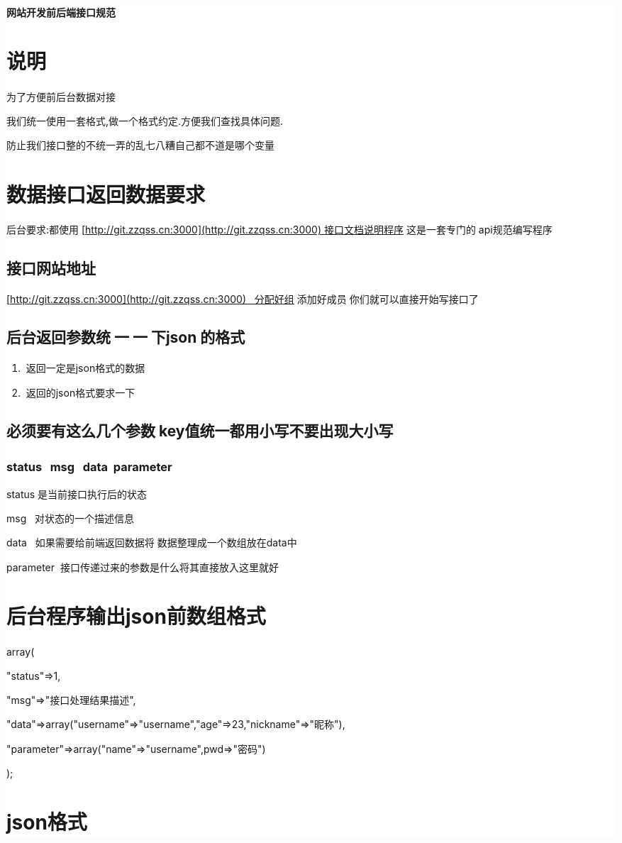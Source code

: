**网站开发前后端接口规范**

# **说明**

为了方便前后台数据对接   

我们统一使用一套格式,做一个格式约定.方便我们查找具体问题.

防止我们接口整的不统一弄的乱七八糟自己都不道是哪个变量

# **数据接口返回数据要求**

后台要求:都使用 [http://git.zzqss.cn:3000](http://git.zzqss.cn:3000) 接口文档说明程序 这是一套专门的 api规范编写程序

## **接口网站地址**

[http://git.zzqss.cn:3000](http://git.zzqss.cn:3000)   分配好组 添加好成员 你们就可以直接开始写接口了

## **后台返回参数统 一 一 下json 的格式**

1.  返回一定是json格式的数据

2.  返回的json格式要求一下

## **必须要有这么几个参数 key值统一都用小写不要出现大小写**

### **status   msg   data  parameter**

status 是当前接口执行后的状态

msg   对状态的一个描述信息

data   如果需要给前端返回数据将 数据整理成一个数组放在data中

parameter  接口传递过来的参数是什么将其直接放入这里就好

# **后台程序输出json前数组格式**

array(

"status"=>1,

"msg"=>"接口处理结果描述",

"data"=>array("username"=>"username","age"=>23,"nickname"=>"昵称"),

"parameter"=>array("name"=>"username",pwd=>"密码")

);

# **json格式**
